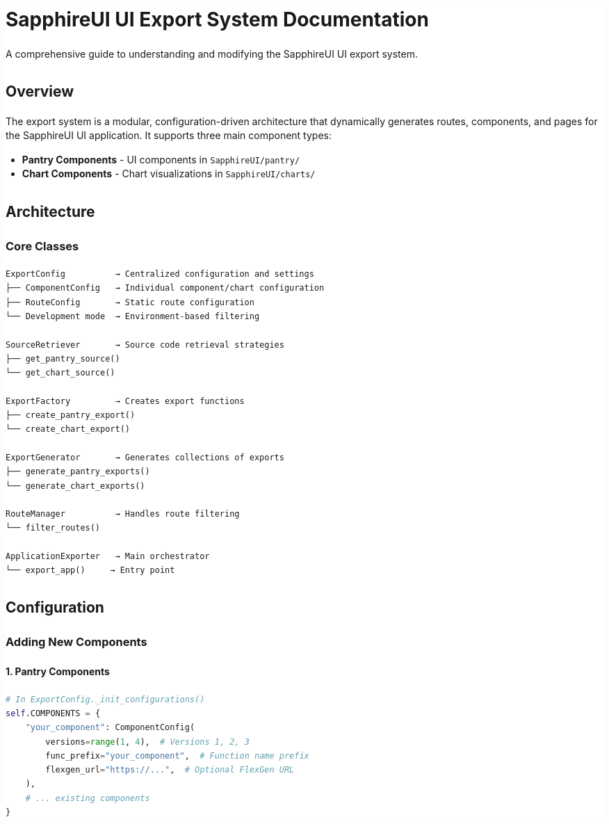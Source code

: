 # SapphireUI UI Export System Documentation

A comprehensive guide to understanding and modifying the SapphireUI UI export system.

## Overview

The export system is a modular, configuration-driven architecture that dynamically generates routes, components, and pages for the SapphireUI UI application. It supports three main component types:

- **Pantry Components** - UI components in `SapphireUI/pantry/`
- **Chart Components** - Chart visualizations in `SapphireUI/charts/`

## Architecture

### Core Classes

```
ExportConfig          → Centralized configuration and settings
├── ComponentConfig   → Individual component/chart configuration
├── RouteConfig       → Static route configuration
└── Development mode  → Environment-based filtering

SourceRetriever       → Source code retrieval strategies
├── get_pantry_source()
└── get_chart_source()

ExportFactory         → Creates export functions
├── create_pantry_export()
└── create_chart_export()

ExportGenerator       → Generates collections of exports
├── generate_pantry_exports()
└── generate_chart_exports()

RouteManager          → Handles route filtering
└── filter_routes()

ApplicationExporter   → Main orchestrator
└── export_app()     → Entry point
```

## Configuration

### Adding New Components

#### 1. Pantry Components

```python
# In ExportConfig._init_configurations()
self.COMPONENTS = {
    "your_component": ComponentConfig(
        versions=range(1, 4),  # Versions 1, 2, 3
        func_prefix="your_component",  # Function name prefix
        flexgen_url="https://...",  # Optional FlexGen URL
    ),
    # ... existing components
}
```

